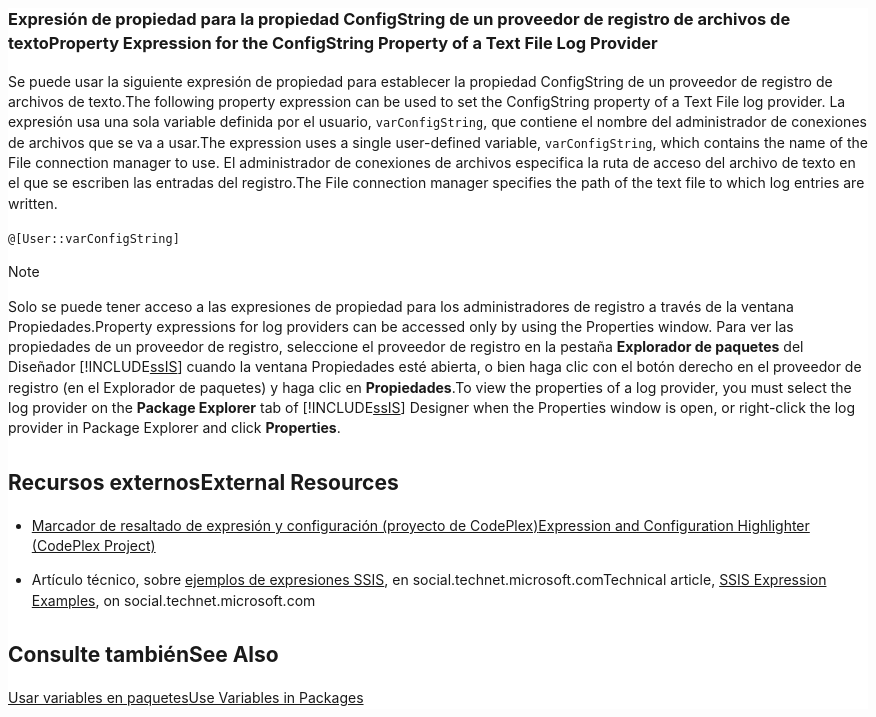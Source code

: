 ### <a name="property-expression-for-the-configstring-property-of-a-text-file-log-provider"></a><span data-ttu-id="48d93-231">Expresión de propiedad para la propiedad ConfigString de un proveedor de registro de archivos de texto</span><span class="sxs-lookup"><span data-stu-id="48d93-231">Property Expression for the ConfigString Property of a Text File Log Provider</span></span>
 <span data-ttu-id="48d93-232">Se puede usar la siguiente expresión de propiedad para establecer la propiedad ConfigString de un proveedor de registro de archivos de texto.</span><span class="sxs-lookup"><span data-stu-id="48d93-232">The following property expression can be used to set the ConfigString property of a Text File log provider.</span></span> <span data-ttu-id="48d93-233">La expresión usa una sola variable definida por el usuario, `varConfigString`, que contiene el nombre del administrador de conexiones de archivos que se va a usar.</span><span class="sxs-lookup"><span data-stu-id="48d93-233">The expression uses a single user-defined variable, `varConfigString`, which contains the name of the File connection manager to use.</span></span> <span data-ttu-id="48d93-234">El administrador de conexiones de archivos especifica la ruta de acceso del archivo de texto en el que se escriben las entradas del registro.</span><span class="sxs-lookup"><span data-stu-id="48d93-234">The File connection manager specifies the path of the text file to which log entries are written.</span></span>

 `@[User::varConfigString]`

> [!NOTE]
>  <span data-ttu-id="48d93-235">Solo se puede tener acceso a las expresiones de propiedad para los administradores de registro a través de la ventana Propiedades.</span><span class="sxs-lookup"><span data-stu-id="48d93-235">Property expressions for log providers can be accessed only by using the Properties window.</span></span> <span data-ttu-id="48d93-236">Para ver las propiedades de un proveedor de registro, seleccione el proveedor de registro en la pestaña **Explorador de paquetes** del Diseñador [!INCLUDE[ssIS](../../../includes/ssis-md.md)] cuando la ventana Propiedades esté abierta, o bien haga clic con el botón derecho en el proveedor de registro (en el Explorador de paquetes) y haga clic en **Propiedades**.</span><span class="sxs-lookup"><span data-stu-id="48d93-236">To view the properties of a log provider, you must select the log provider on the **Package Explorer** tab of [!INCLUDE[ssIS](../../../includes/ssis-md.md)] Designer when the Properties window is open, or right-click the log provider in Package Explorer and click **Properties**.</span></span>

## <a name="external-resources"></a><span data-ttu-id="48d93-237">Recursos externos</span><span class="sxs-lookup"><span data-stu-id="48d93-237">External Resources</span></span>

-   [<span data-ttu-id="48d93-238">Marcador de resaltado de expresión y configuración (proyecto de CodePlex)</span><span class="sxs-lookup"><span data-stu-id="48d93-238">Expression and Configuration Highlighter (CodePlex Project)</span></span>](https://go.microsoft.com/fwlink/?LinkId=146625)

-   <span data-ttu-id="48d93-239">Artículo técnico, sobre [ejemplos de expresiones SSIS](https://go.microsoft.com/fwlink/?LinkId=220761), en social.technet.microsoft.com</span><span class="sxs-lookup"><span data-stu-id="48d93-239">Technical article, [SSIS Expression Examples](https://go.microsoft.com/fwlink/?LinkId=220761), on social.technet.microsoft.com</span></span>

## <a name="see-also"></a><span data-ttu-id="48d93-240">Consulte también</span><span class="sxs-lookup"><span data-stu-id="48d93-240">See Also</span></span>
 [<span data-ttu-id="48d93-241">Usar variables en paquetes</span><span class="sxs-lookup"><span data-stu-id="48d93-241">Use Variables in Packages</span></span>](../use-variables-in-packages.md)



